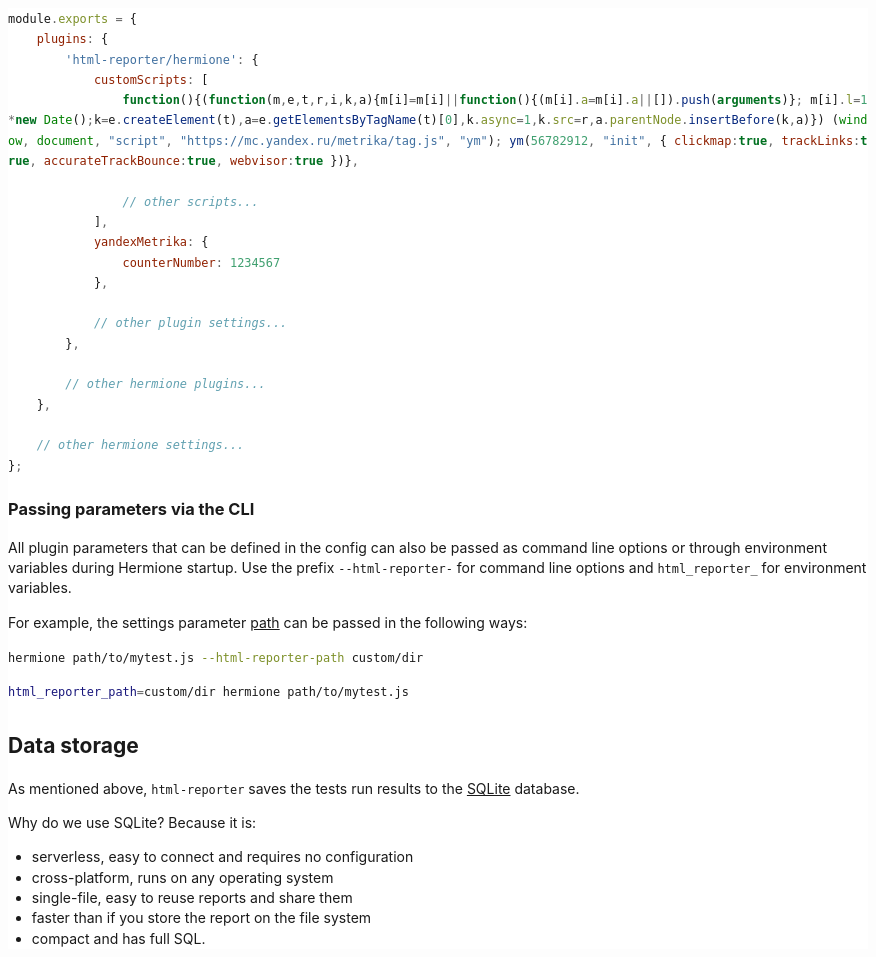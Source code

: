 ```javascript
module.exports = {
    plugins: {
        'html-reporter/hermione': {
            customScripts: [
                function(){(function(m,e,t,r,i,k,a){m[i]=m[i]||function(){(m[i].a=m[i].a||[]).push(arguments)}; m[i].l=1*new Date();k=e.createElement(t),a=e.getElementsByTagName(t)[0],k.async=1,k.src=r,a.parentNode.insertBefore(k,a)}) (window, document, "script", "https://mc.yandex.ru/metrika/tag.js", "ym"); ym(56782912, "init", { clickmap:true, trackLinks:true, accurateTrackBounce:true, webvisor:true })},

                // other scripts...
            ],
            yandexMetrika: {
                counterNumber: 1234567
            },

            // other plugin settings...
        },

        // other hermione plugins...
    },

    // other hermione settings...
};
```

### Passing parameters via the CLI

All plugin parameters that can be defined in the config can also be passed as command line options or through environment variables during Hermione startup. Use the prefix `--html-reporter-` for command line options and `html_reporter_` for environment variables.

For example, the settings parameter [path](#path) can be passed in the following ways:

```bash
hermione path/to/mytest.js --html-reporter-path custom/dir
```

```bash
html_reporter_path=custom/dir hermione path/to/mytest.js
```

## Data storage

As mentioned above, `html-reporter` saves the tests run results to the [SQLite][sqlite] database.

Why do we use SQLite? Because it is:

* serverless, easy to connect and requires no configuration
* cross-platform, runs on any operating system
* single-file, easy to reuse reports and share them
* faster than if you store the report on the file system
* compact and has full SQL.


[html-reporter]: https://github.com/gemini-testing/html-reporter
[hermione]: https://github.com/gemini-testing/hermione
[sqlite]: https://www.sqlite.org/index.html
[yandex-metrika]: https://yandex.ru/support/metrica/index.html
[yandex-metrika-goals]: https://yandex.ru/support/metrica/general/goals.html
[how-to-create-counter]: https://yandex.ru/support/metrica/general/creating-counter.html
[merge-reports]: ./html-reporter-commands.md#merge-reports
[http-server]: https://github.com/http-party/http-server#http-server-a-simple-static-http-server